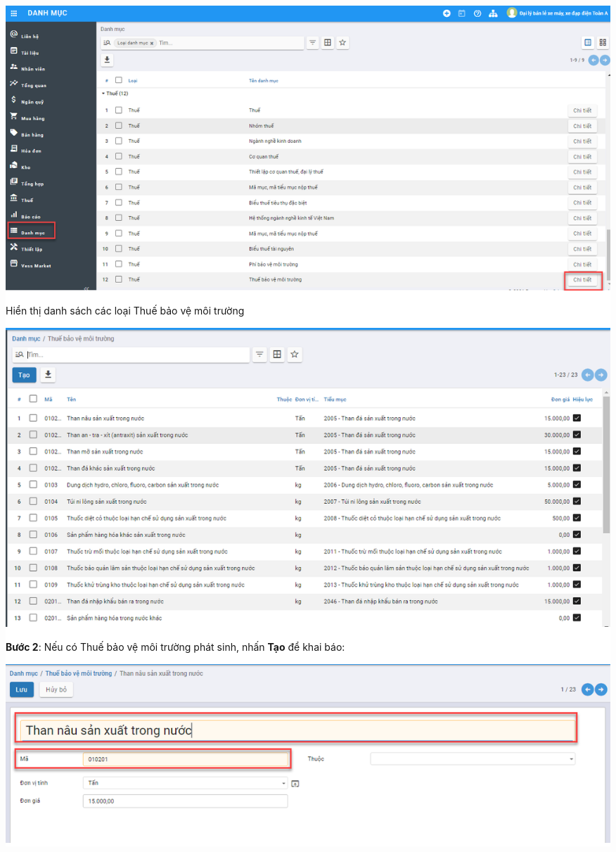 ![fin_danhmuc_H_ThueBVMT](images/fin_danhmuc_H_ThueBVMT.png)

Hiển thị danh sách các loại Thuế bảo vệ môi trường

![fin_danhmuc_H_ThueBVMT_Danhsach](images/fin_danhmuc_H_ThueBVMT_Danhsach.png)

**Bước 2**: Nếu có Thuế bảo vệ môi trường phát sinh, nhấn **Tạo** để khai báo:

![fin_danhmuc_H_ThueBVMT_Khaibao](images/fin_danhmuc_H_ThueBVMT_Khaibao.png)
